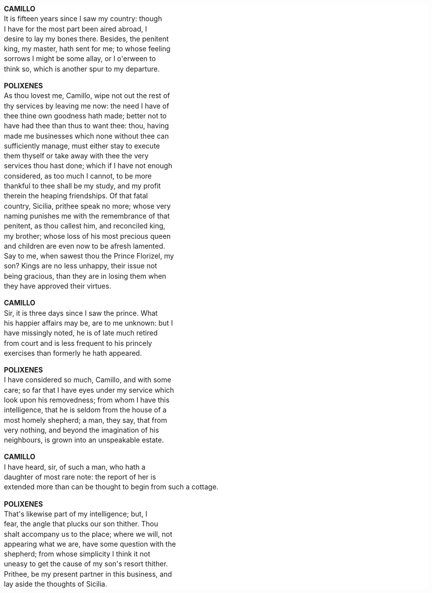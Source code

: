 **CAMILLO**  
It is fifteen years since I saw my country: though  
I have for the most part been aired abroad, I  
desire to lay my bones there. Besides, the penitent  
king, my master, hath sent for me; to whose feeling  
sorrows I might be some allay, or I o'erween to  
think so, which is another spur to my departure.

**POLIXENES**  
As thou lovest me, Camillo, wipe not out the rest of  
thy services by leaving me now: the need I have of  
thee thine own goodness hath made; better not to  
have had thee than thus to want thee: thou, having  
made me businesses which none without thee can  
sufficiently manage, must either stay to execute  
them thyself or take away with thee the very  
services thou hast done; which if I have not enough  
considered, as too much I cannot, to be more  
thankful to thee shall be my study, and my profit  
therein the heaping friendships. Of that fatal  
country, Sicilia, prithee speak no more; whose very  
naming punishes me with the remembrance of that  
penitent, as thou callest him, and reconciled king,  
my brother; whose loss of his most precious queen  
and children are even now to be afresh lamented.  
Say to me, when sawest thou the Prince Florizel, my  
son? Kings are no less unhappy, their issue not  
being gracious, than they are in losing them when  
they have approved their virtues.

**CAMILLO**  
Sir, it is three days since I saw the prince. What  
his happier affairs may be, are to me unknown: but I  
have missingly noted, he is of late much retired  
from court and is less frequent to his princely  
exercises than formerly he hath appeared.

**POLIXENES**  
I have considered so much, Camillo, and with some  
care; so far that I have eyes under my service which  
look upon his removedness; from whom I have this  
intelligence, that he is seldom from the house of a  
most homely shepherd; a man, they say, that from  
very nothing, and beyond the imagination of his  
neighbours, is grown into an unspeakable estate.

**CAMILLO**  
I have heard, sir, of such a man, who hath a  
daughter of most rare note: the report of her is  
extended more than can be thought to begin from such a cottage.

**POLIXENES**  
That's likewise part of my intelligence; but, I  
fear, the angle that plucks our son thither. Thou  
shalt accompany us to the place; where we will, not  
appearing what we are, have some question with the  
shepherd; from whose simplicity I think it not  
uneasy to get the cause of my son's resort thither.  
Prithee, be my present partner in this business, and  
lay aside the thoughts of Sicilia.
